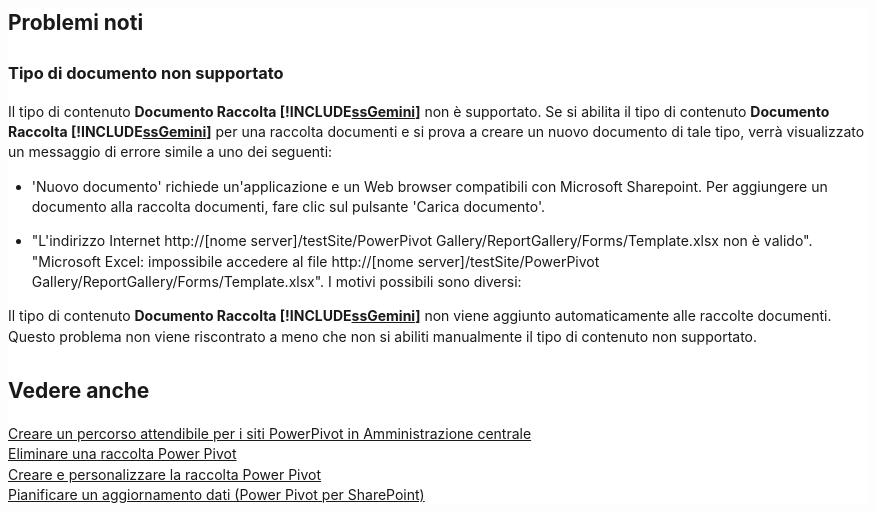 ##  <a name="bkmk_known_issues"></a> Problemi noti  
  
### <a name="document-type-is-not-supported"></a>Tipo di documento non supportato  
 Il tipo di contenuto **Documento Raccolta [!INCLUDE[ssGemini](../../includes/ssgemini-md.md)]** non è supportato. Se si abilita il tipo di contenuto **Documento Raccolta [!INCLUDE[ssGemini](../../includes/ssgemini-md.md)]** per una raccolta documenti e si prova a creare un nuovo documento di tale tipo, verrà visualizzato un messaggio di errore simile a uno dei seguenti:  
  
-   'Nuovo documento' richiede un'applicazione e un Web browser compatibili con Microsoft Sharepoint. Per aggiungere un documento alla raccolta documenti, fare clic sul pulsante 'Carica documento'.  
  
-   "L'indirizzo Internet http://[nome server]/testSite/PowerPivot Gallery/ReportGallery/Forms/Template.xlsx non è valido". "Microsoft Excel: impossibile accedere al file http://[nome server]/testSite/PowerPivot Gallery/ReportGallery/Forms/Template.xlsx". I motivi possibili sono diversi:  
  
 Il tipo di contenuto **Documento Raccolta [!INCLUDE[ssGemini](../../includes/ssgemini-md.md)]** non viene aggiunto automaticamente alle raccolte documenti. Questo problema non viene riscontrato a meno che non si abiliti manualmente il tipo di contenuto non supportato.  
  
## <a name="see-also"></a>Vedere anche  
 [Creare un percorso attendibile per i siti PowerPivot in Amministrazione centrale](../../analysis-services/power-pivot-sharepoint/create-a-trusted-location-for-power-pivot-sites-in-central-administration.md)   
 [Eliminare una raccolta Power Pivot](../../analysis-services/power-pivot-sharepoint/delete-power-pivot-gallery.md)   
 [Creare e personalizzare la raccolta Power Pivot](../../analysis-services/power-pivot-sharepoint/create-and-customize-power-pivot-gallery.md)   
 [Pianificare un aggiornamento dati (Power Pivot per SharePoint)](http://msdn.microsoft.com/en-us/8571208f-6aae-4058-83c6-9f916f5e2f9b)  
  
  
